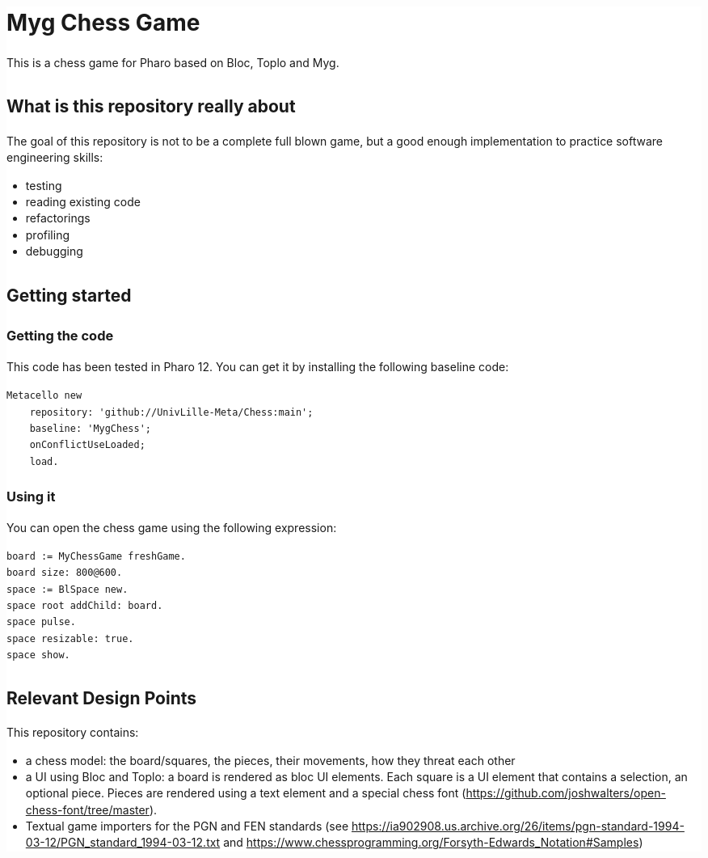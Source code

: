 # Myg Chess Game

This is a chess game for Pharo based on Bloc, Toplo and Myg.

## What is this repository really about

The goal of this repository is not to be a complete full blown game, but a good enough implementation to practice software engineering skills:
 - testing
 - reading existing code
 - refactorings
 - profiling
 - debugging

## Getting started

### Getting the code

This code has been tested in Pharo 12. You can get it by installing the following baseline code:

```smalltalk
Metacello new
	repository: 'github://UnivLille-Meta/Chess:main';
	baseline: 'MygChess';
	onConflictUseLoaded;
	load.
```

### Using it

You can open the chess game using the following expression:

```smalltalk
board := MyChessGame freshGame.
board size: 800@600.
space := BlSpace new.
space root addChild: board.
space pulse.
space resizable: true.
space show.
```

## Relevant Design Points

This repository contains:
 - a chess model: the board/squares, the pieces, their movements, how they threat each other
 - a UI using Bloc and Toplo: a board is rendered as bloc UI elements. Each square is a UI element that contains a selection, an optional piece. Pieces are rendered using a text element and a special chess font (https://github.com/joshwalters/open-chess-font/tree/master).
 - Textual game importers for the PGN and FEN standards (see https://ia902908.us.archive.org/26/items/pgn-standard-1994-03-12/PGN_standard_1994-03-12.txt and https://www.chessprogramming.org/Forsyth-Edwards_Notation#Samples)
